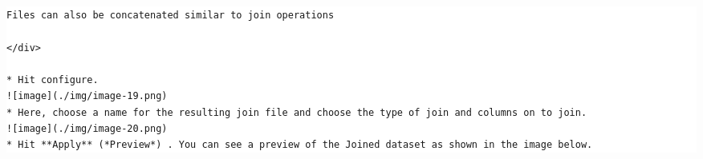     Files can also be concatenated similar to join operations

    </div>
    
    * Hit configure.
    ![image](./img/image-19.png)
    * Here, choose a name for the resulting join file and choose the type of join and columns on to join.
    ![image](./img/image-20.png)
    * Hit **Apply** (*Preview*) . You can see a preview of the Joined dataset as shown in the image below.